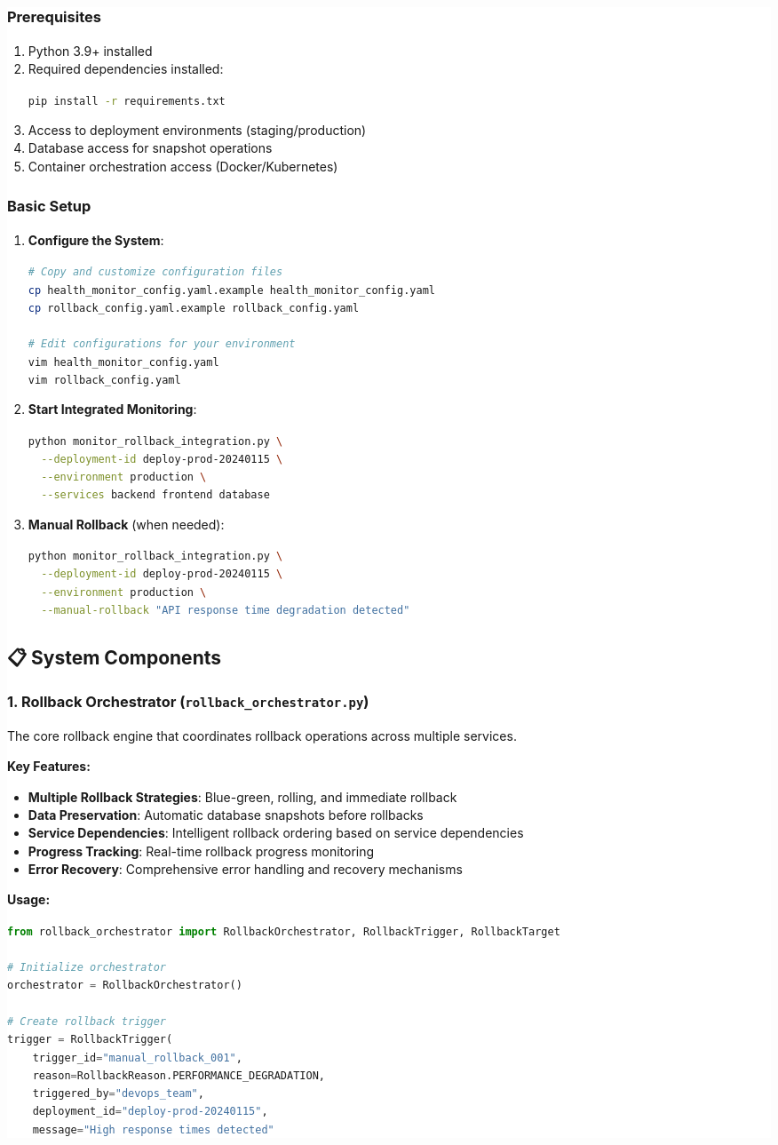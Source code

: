 ### Prerequisites

1. Python 3.9+ installed
2. Required dependencies installed:
   ```bash
   pip install -r requirements.txt
   ```
3. Access to deployment environments (staging/production)
4. Database access for snapshot operations
5. Container orchestration access (Docker/Kubernetes)

### Basic Setup

1. **Configure the System**:
   ```bash
   # Copy and customize configuration files
   cp health_monitor_config.yaml.example health_monitor_config.yaml
   cp rollback_config.yaml.example rollback_config.yaml
   
   # Edit configurations for your environment
   vim health_monitor_config.yaml
   vim rollback_config.yaml
   ```

2. **Start Integrated Monitoring**:
   ```bash
   python monitor_rollback_integration.py \
     --deployment-id deploy-prod-20240115 \
     --environment production \
     --services backend frontend database
   ```

3. **Manual Rollback** (when needed):
   ```bash
   python monitor_rollback_integration.py \
     --deployment-id deploy-prod-20240115 \
     --environment production \
     --manual-rollback "API response time degradation detected"
   ```

## 📋 System Components

### 1. Rollback Orchestrator (`rollback_orchestrator.py`)

The core rollback engine that coordinates rollback operations across multiple services.

**Key Features:**
- **Multiple Rollback Strategies**: Blue-green, rolling, and immediate rollback
- **Data Preservation**: Automatic database snapshots before rollbacks
- **Service Dependencies**: Intelligent rollback ordering based on service dependencies
- **Progress Tracking**: Real-time rollback progress monitoring
- **Error Recovery**: Comprehensive error handling and recovery mechanisms

**Usage:**
```python
from rollback_orchestrator import RollbackOrchestrator, RollbackTrigger, RollbackTarget

# Initialize orchestrator
orchestrator = RollbackOrchestrator()

# Create rollback trigger
trigger = RollbackTrigger(
    trigger_id="manual_rollback_001",
    reason=RollbackReason.PERFORMANCE_DEGRADATION,
    triggered_by="devops_team",
    deployment_id="deploy-prod-20240115",
    message="High response times detected"
```